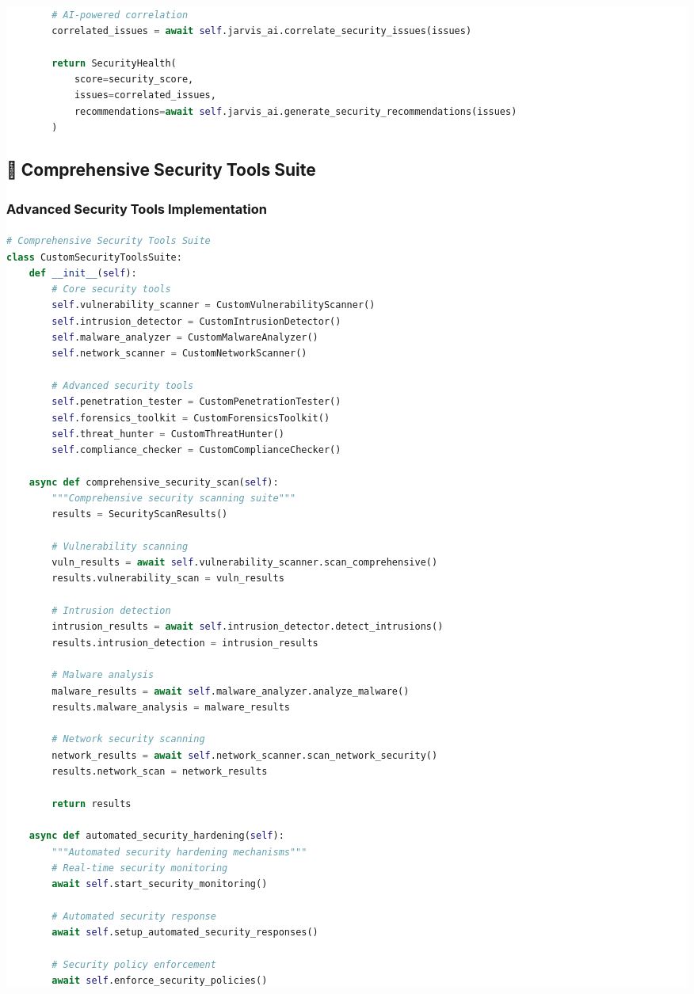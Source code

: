 ```python
        # AI-powered correlation
        correlated_issues = await self.jarvis_ai.correlate_security_issues(issues)
        
        return SecurityHealth(
            score=security_score,
            issues=correlated_issues,
            recommendations=await self.jarvis_ai.generate_security_recommendations(issues)
        )
```

## 🔧 Comprehensive Security Tools Suite

### Advanced Security Tools Implementation
```python
# Comprehensive Security Tools Suite
class CustomSecurityToolsSuite:
    def __init__(self):
        # Core security tools
        self.vulnerability_scanner = CustomVulnerabilityScanner()
        self.intrusion_detector = CustomIntrusionDetector()
        self.malware_analyzer = CustomMalwareAnalyzer()
        self.network_scanner = CustomNetworkScanner()
        
        # Advanced security tools
        self.penetration_tester = CustomPenetrationTester()
        self.forensics_toolkit = CustomForensicsToolkit()
        self.threat_hunter = CustomThreatHunter()
        self.compliance_checker = CustomComplianceChecker()
        
    async def comprehensive_security_scan(self):
        """Comprehensive security scanning suite"""
        results = SecurityScanResults()
        
        # Vulnerability scanning
        vuln_results = await self.vulnerability_scanner.scan_comprehensive()
        results.vulnerability_scan = vuln_results
        
        # Intrusion detection
        intrusion_results = await self.intrusion_detector.detect_intrusions()
        results.intrusion_detection = intrusion_results
        
        # Malware analysis
        malware_results = await self.malware_analyzer.analyze_malware()
        results.malware_analysis = malware_results
        
        # Network security scanning
        network_results = await self.network_scanner.scan_network_security()
        results.network_scan = network_results
        
        return results
    
    async def automated_security_hardening(self):
        """Automated security hardening mechanisms"""
        # Real-time security monitoring
        await self.start_security_monitoring()
        
        # Automated security response
        await self.setup_automated_security_responses()
        
        # Security policy enforcement
        await self.enforce_security_policies()
```
